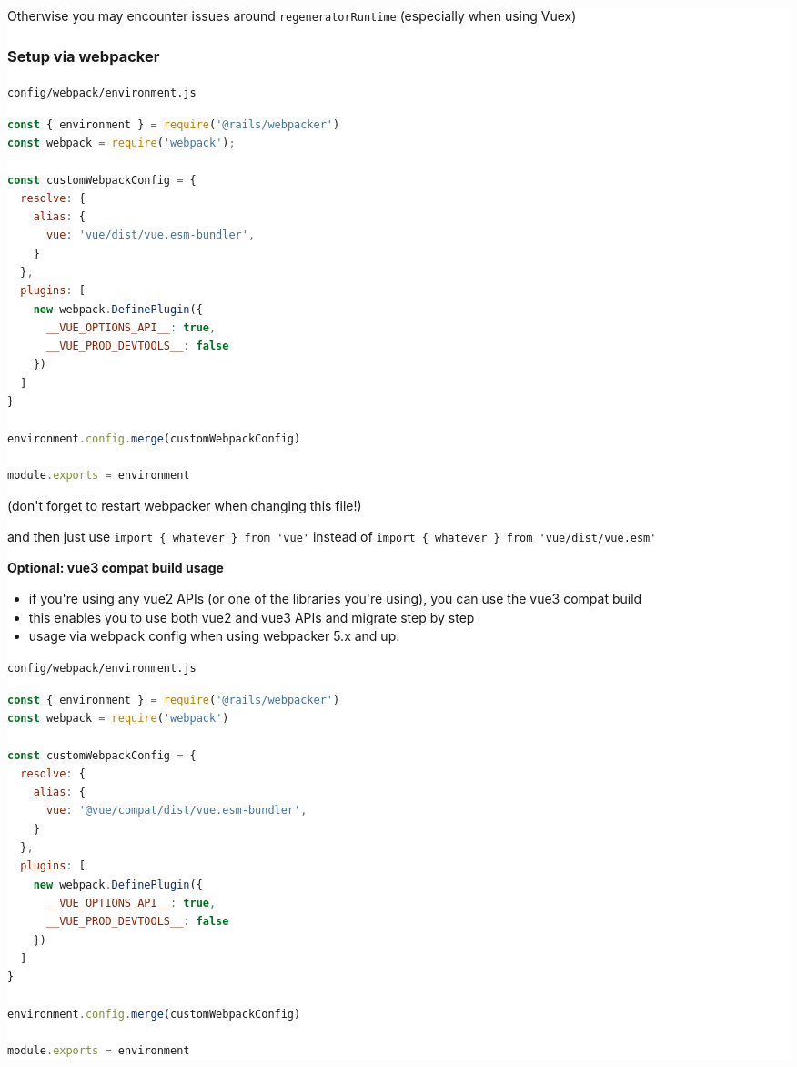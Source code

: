 Otherwise you may encounter issues around `regeneratorRuntime` (especially when using Vuex)

### Setup via webpacker

`config/webpack/environment.js`

```javascript
const { environment } = require('@rails/webpacker')
const webpack = require('webpack');

const customWebpackConfig = {
  resolve: {
    alias: {
      vue: 'vue/dist/vue.esm-bundler',
    }
  },
  plugins: [
    new webpack.DefinePlugin({
      __VUE_OPTIONS_API__: true,
      __VUE_PROD_DEVTOOLS__: false
    })
  ]
}

environment.config.merge(customWebpackConfig)

module.exports = environment
```

(don't forget to restart webpacker when changing this file!)

and then just use `import { whatever } from 'vue'` instead of `import { whatever } from 'vue/dist/vue.esm'`

**Optional: vue3 compat build usage**

* if you're using any vue2 APIs (or one of the libraries you're using), you can use the vue3 compat build
* this enables you to use both vue2 and vue3 APIs and migrate step by step
* usage via webpack config when using webpacker 5.x and up:

`config/webpack/environment.js`

```javascript
const { environment } = require('@rails/webpacker')
const webpack = require('webpack')

const customWebpackConfig = {
  resolve: {
    alias: {
      vue: '@vue/compat/dist/vue.esm-bundler',
    }
  },
  plugins: [
    new webpack.DefinePlugin({
      __VUE_OPTIONS_API__: true,
      __VUE_PROD_DEVTOOLS__: false
    })
  ]
}

environment.config.merge(customWebpackConfig)

module.exports = environment
```
